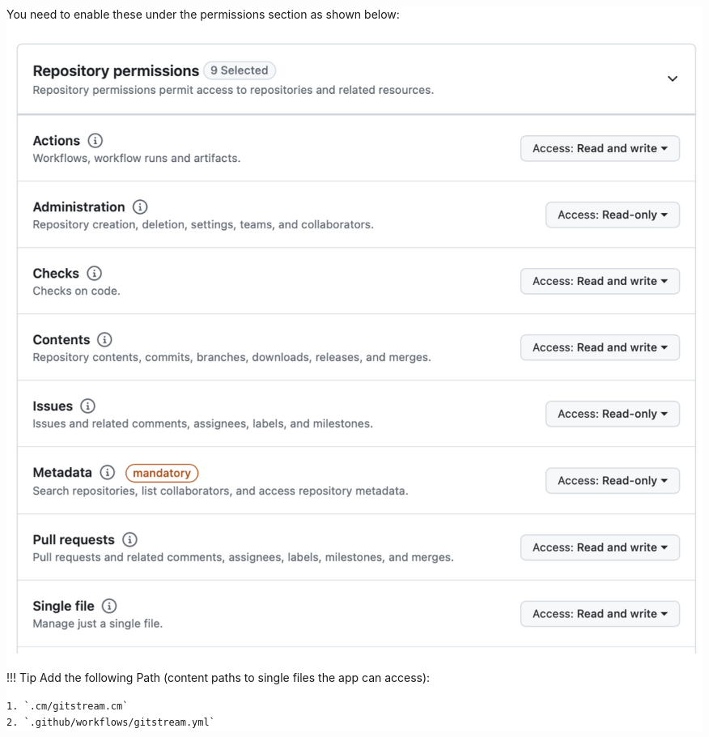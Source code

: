 You need to enable these under the permissions section as shown below:

![Permissions Setup 1](screenshots/create-new-github-app-setup-permissions-1.png)

!!! Tip
    Add the following Path (content paths to single files the app can access):

    1. `.cm/gitstream.cm`
    2. `.github/workflows/gitstream.yml`
